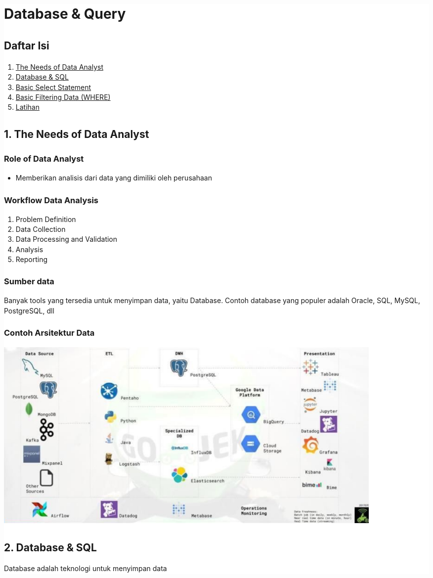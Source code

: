 # Database & Query

## Daftar Isi
1. [The Needs of Data Analyst](#1-the-needs-of-data-analyst)
2. [Database & SQL](#2-database--sql)
3. [Basic Select Statement](#3-basic-select-statement)
4. [Basic Filtering Data (WHERE)](#4-basic-filtering-data-where)
5. [Latihan](#latihan)

## 1. The Needs of Data Analyst
### Role of Data Analyst
- Memberikan analisis dari data yang dimiliki oleh perusahaan

### Workflow Data Analysis
1. Problem Definition
2. Data Collection
3. Data Processing and Validation
4. Analysis
5. Reporting

### Sumber data
Banyak tools yang tersedia untuk menyimpan data, yaitu Database. Contoh database yang populer adalah Oracle, SQL, MySQL, PostgreSQL, dll

### Contoh Arsitektur Data
![alt text](image.png)

## 2. Database & SQL
Database adalah teknologi untuk menyimpan data
